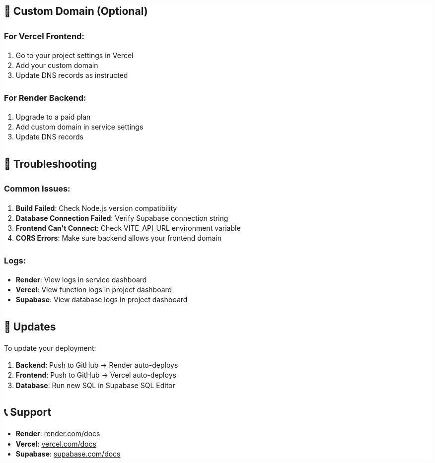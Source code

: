 ## 🔄 Custom Domain (Optional)

### For Vercel Frontend:
1. Go to your project settings in Vercel
2. Add your custom domain
3. Update DNS records as instructed

### For Render Backend:
1. Upgrade to a paid plan
2. Add custom domain in service settings
3. Update DNS records

## 🐛 Troubleshooting

### Common Issues:

1. **Build Failed**: Check Node.js version compatibility
2. **Database Connection Failed**: Verify Supabase connection string
3. **Frontend Can't Connect**: Check VITE_API_URL environment variable
4. **CORS Errors**: Make sure backend allows your frontend domain

### Logs:
- **Render**: View logs in service dashboard
- **Vercel**: View function logs in project dashboard
- **Supabase**: View database logs in project dashboard

## 🔄 Updates

To update your deployment:

1. **Backend**: Push to GitHub → Render auto-deploys
2. **Frontend**: Push to GitHub → Vercel auto-deploys
3. **Database**: Run new SQL in Supabase SQL Editor

## 📞 Support

- **Render**: [render.com/docs](https://render.com/docs)
- **Vercel**: [vercel.com/docs](https://vercel.com/docs)
- **Supabase**: [supabase.com/docs](https://supabase.com/docs)